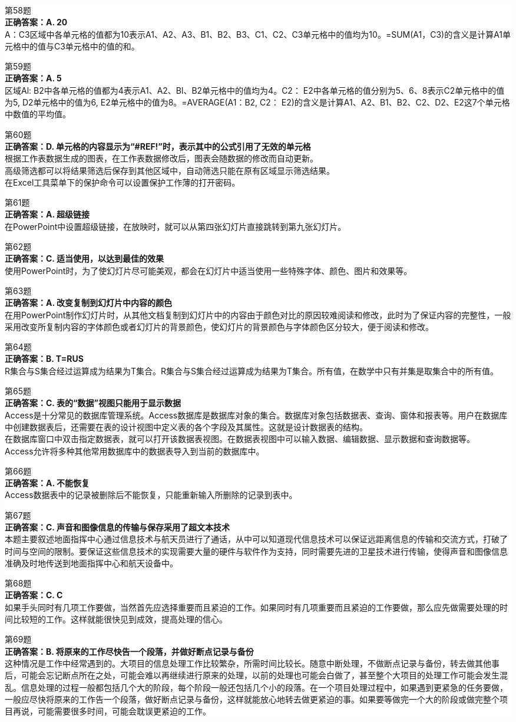 第58题  
**正确答案：A. 20**  
A：C3区域中各单元格的值都为10表示A1、A2、A3、B1、B2、B3、C1、C2、C3单元格中的值均为10。=SUM(A1，C3)的含义是计算A1单元格中的值与C3单元格中的值的和。  
  
第59题  
**正确答案：A. 5**  
区域Al: B2中各单元格的值都为4表示A1、A2、Bl、B2单元格中的值均为4。C2： E2中各单元格的值分别为5、6、8表示C2单元格中的值为5, D2单元格中的值为6, E2单元格中的值为8。=AVERAGE(A1：B2, C2： E2)的含义是计算A1、A2、B1、B2、C2、D2、E2这7个单元格中数值的平均值。  
  
第60题  
**正确答案：D. 单元格的内容显示为“\#REF!”时，表示其中的公式引用了无效的单元格**  
根据工作表数据生成的图表，在工作表数据修改后，图表会随数据的修改而自动更新。  
高级筛选都可以将结果筛选后保存到其他区域中，自动筛选只能在原有区域显示筛选结果。  
在Excel工具菜单下的保护命令可以设置保护工作薄的打开密码。  
  
第61题  
**正确答案：A. 超级链接**  
在PowerPoint中设置超级链接，在放映时，就可以从第四张幻灯片直接跳转到第九张幻灯片。  
  
第62题  
**正确答案：C. 适当使用，以达到最佳的效果**  
使用PowerPoint时，为了使幻灯片尽可能美观，都会在幻灯片中适当使用一些特殊字体、颜色、图片和效果等。  
  
第63题  
**正确答案：A. 改变复制到幻灯片中内容的颜色**  
在用PowerPoint制作幻灯片时，从其他文档复制到幻灯片中的内容由于颜色对比的原因较难阅读和修改，此时为了保证内容的完整性，一般采用改变所复制内容的字体颜色或者幻灯片的背景颜色，使幻灯片的背景颜色与字体颜色区分较大，便于阅读和修改。  
  
第64题  
**正确答案：B. T=RUS**  
R集合与S集合经过运算成为结果为T集合。R集合与S集合经过运算成为结果为T集合。所有值，在数学中只有并集是取集合中的所有值。  
  
第65题  
**正确答案：C. 表的“数据”视图只能用于显示数据**  
Access是十分常见的数据库管理系统。Access数据库是数据库对象的集合。数据库对象包括数据表、查询、窗体和报表等。用户在数据库中创建数据表后，还需要在表的设计视图中定义表的各个字段及其属性。这就是设计数据表的结构。  
在数据库窗口中双击指定数据表，就可以打开该数据表视图。在数据表视图中可以输入数据、编辑数据、显示数据和查询数据等。  
Access允许将多种其他常用数据库中的数据表导入到当前的数据库中。  
  
第66题  
**正确答案：A. 不能恢复**  
Access数据表中的记录被删除后不能恢复，只能重新输入所删除的记录到表中。  
  
第67题  
**正确答案：C. 声音和图像信息的传输与保存采用了超文本技术**  
本题主要叙述地面指挥中心通过信息技术与航天员进行了通话，从中可以知道现代信息技术可以保证远距离信息的传输和交流方式，打破了时间与空间的限制。要保证这些信息技术的实现需要大量的硬件与软件作为支持，同时需要先进的卫星技术进行传输，使得声音和图像信息准确及时地传送到地面指挥中心和航天设备中。  
  
第68题  
**正确答案：C. C**  
如果手头同时有几项工作要做，当然首先应选择重要而且紧迫的工作。如果同时有几项重要而且紧迫的工作要做，那么应先做需要处理的时间比较短的工作。这样就能很快见到成效，提高处理的信心。  
  
第69题  
**正确答案：B. 将原来的工作尽快告一个段落，并做好断点记录与备份**  
这种情况是工作中经常遇到的。大项目的信息处理工作比较繁杂，所需时间比较长。随意中断处理，不做断点记录与备份，转去做其他事后，可能会忘记断点所在之处，可能会难以再继续进行原来的处理，以前的处理也可能会白做了，甚至整个大项目的处理工作可能会发生混乱。信息处理的过程一般都包括几个大的阶段，每个阶段一般还包括几个小的段落。在一个项目处理过程中，如果遇到更紧急的任务要做，一般应尽快将原来的工作告一个段落，做好断点记录与备份，这样就能放心地转去做更紧迫的事。如果要等做完一个大的阶段或做完整个项目再说，可能需要很多时间，可能会耽误更紧迫的工作。  
  